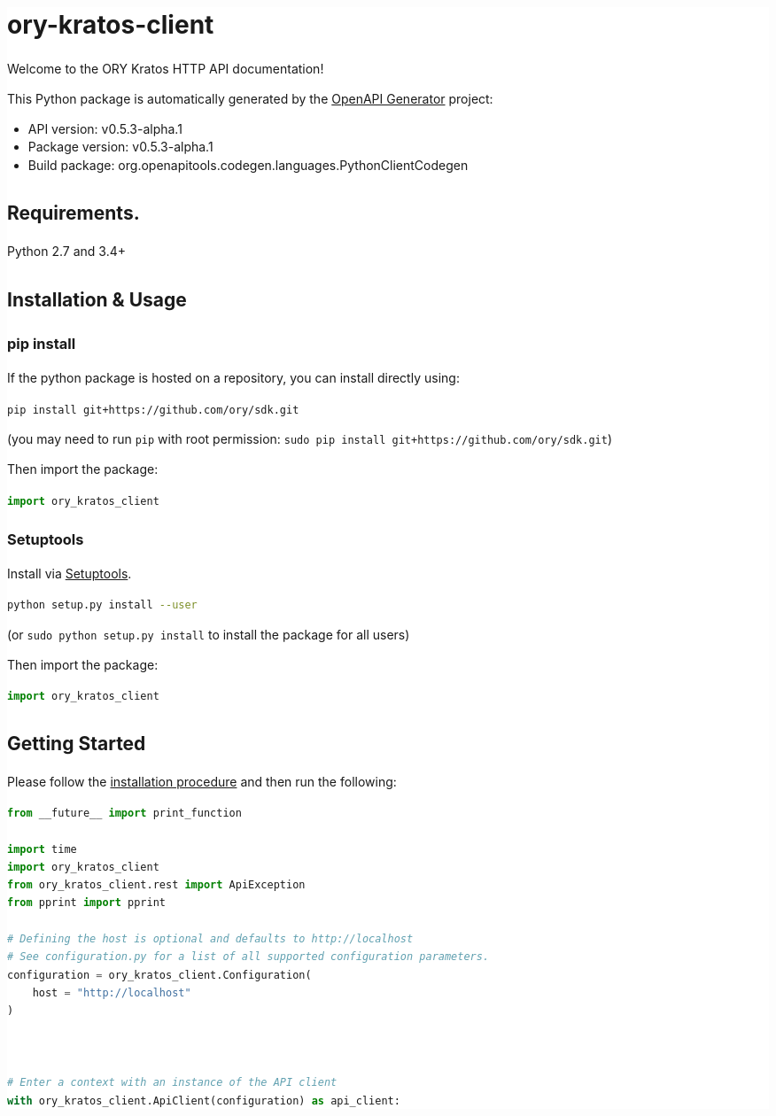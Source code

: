 # ory-kratos-client
Welcome to the ORY Kratos HTTP API documentation!

This Python package is automatically generated by the [OpenAPI Generator](https://openapi-generator.tech) project:

- API version: v0.5.3-alpha.1
- Package version: v0.5.3-alpha.1
- Build package: org.openapitools.codegen.languages.PythonClientCodegen

## Requirements.

Python 2.7 and 3.4+

## Installation & Usage
### pip install

If the python package is hosted on a repository, you can install directly using:

```sh
pip install git+https://github.com/ory/sdk.git
```
(you may need to run `pip` with root permission: `sudo pip install git+https://github.com/ory/sdk.git`)

Then import the package:
```python
import ory_kratos_client
```

### Setuptools

Install via [Setuptools](http://pypi.python.org/pypi/setuptools).

```sh
python setup.py install --user
```
(or `sudo python setup.py install` to install the package for all users)

Then import the package:
```python
import ory_kratos_client
```

## Getting Started

Please follow the [installation procedure](#installation--usage) and then run the following:

```python
from __future__ import print_function

import time
import ory_kratos_client
from ory_kratos_client.rest import ApiException
from pprint import pprint

# Defining the host is optional and defaults to http://localhost
# See configuration.py for a list of all supported configuration parameters.
configuration = ory_kratos_client.Configuration(
    host = "http://localhost"
)



# Enter a context with an instance of the API client
with ory_kratos_client.ApiClient(configuration) as api_client:
```